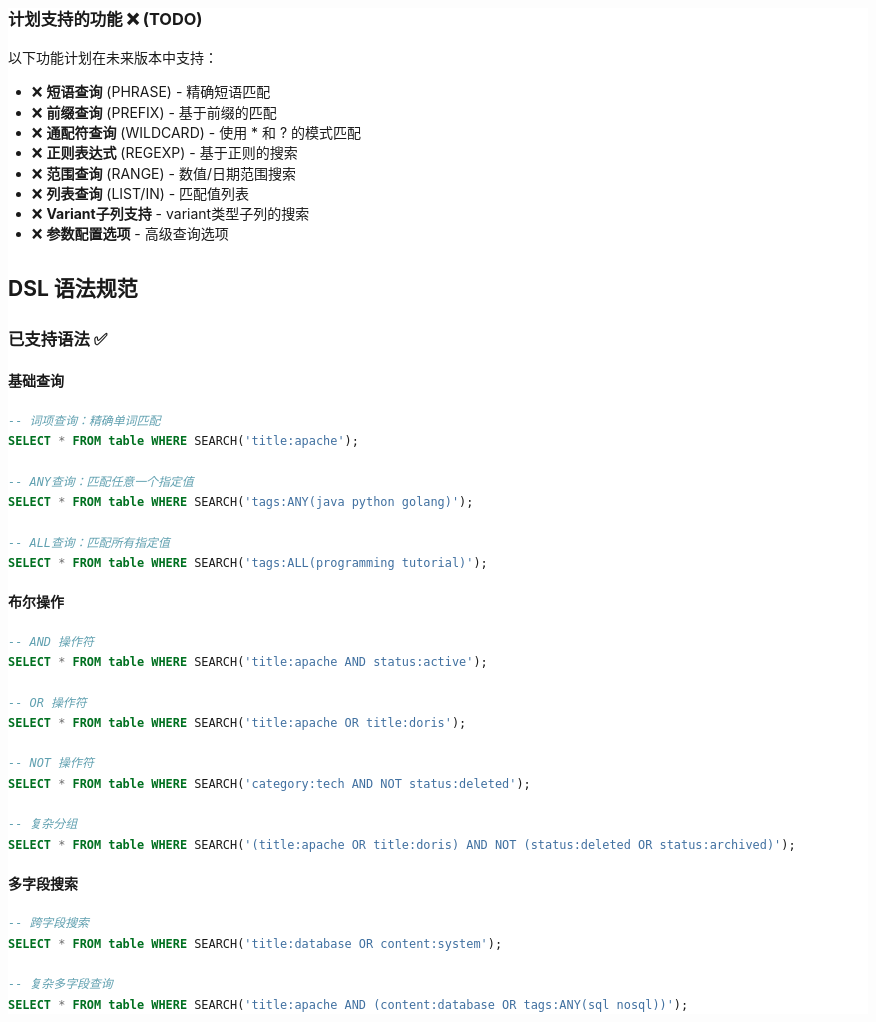 ### 计划支持的功能 ❌ (TODO)

以下功能计划在未来版本中支持：

- ❌ **短语查询** (PHRASE) - 精确短语匹配
- ❌ **前缀查询** (PREFIX) - 基于前缀的匹配
- ❌ **通配符查询** (WILDCARD) - 使用 * 和 ? 的模式匹配
- ❌ **正则表达式** (REGEXP) - 基于正则的搜索
- ❌ **范围查询** (RANGE) - 数值/日期范围搜索
- ❌ **列表查询** (LIST/IN) - 匹配值列表
- ❌ **Variant子列支持** - variant类型子列的搜索
- ❌ **参数配置选项** - 高级查询选项

## DSL 语法规范

### 已支持语法 ✅

#### 基础查询

```sql
-- 词项查询：精确单词匹配
SELECT * FROM table WHERE SEARCH('title:apache');

-- ANY查询：匹配任意一个指定值
SELECT * FROM table WHERE SEARCH('tags:ANY(java python golang)');

-- ALL查询：匹配所有指定值
SELECT * FROM table WHERE SEARCH('tags:ALL(programming tutorial)');
```

#### 布尔操作

```sql
-- AND 操作符
SELECT * FROM table WHERE SEARCH('title:apache AND status:active');

-- OR 操作符
SELECT * FROM table WHERE SEARCH('title:apache OR title:doris');

-- NOT 操作符
SELECT * FROM table WHERE SEARCH('category:tech AND NOT status:deleted');

-- 复杂分组
SELECT * FROM table WHERE SEARCH('(title:apache OR title:doris) AND NOT (status:deleted OR status:archived)');
```

#### 多字段搜索

```sql
-- 跨字段搜索
SELECT * FROM table WHERE SEARCH('title:database OR content:system');

-- 复杂多字段查询
SELECT * FROM table WHERE SEARCH('title:apache AND (content:database OR tags:ANY(sql nosql))');
```
